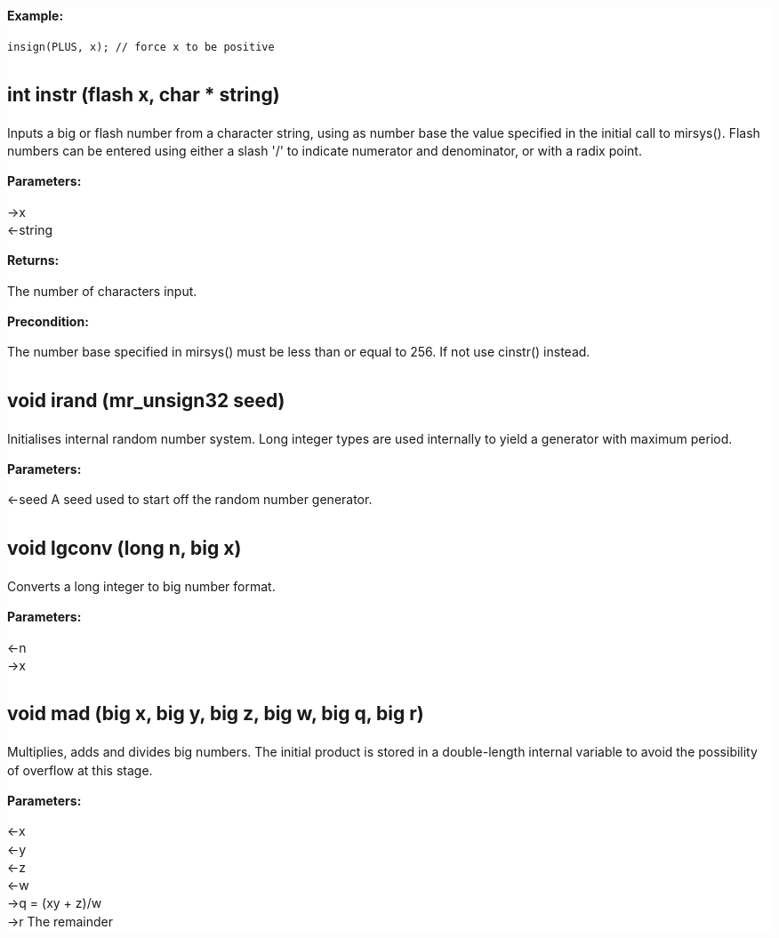**Example:**
```
insign(PLUS, x); // force x to be positive
```
## int instr (flash x, char * string)

Inputs a big or flash number from a character string, using as number base the value specified in the
initial call to mirsys(). Flash numbers can be entered using either a slash '/' to indicate numerator and
denominator, or with a radix point.

**Parameters:**

→x<br />
←string

**Returns:**

The number of characters input.

**Precondition:**

The number base specified in mirsys() must be less than or equal to 256. If not use cinstr() instead.

## void irand (mr_unsign32 seed)

Initialises internal random number system. Long integer types are used internally to yield a generator with
maximum period.

**Parameters:**

←seed A seed used to start off the random number generator.

## void lgconv (long n, big x)

Converts a long integer to big number format.

**Parameters:**

←n<br />
→x
## void mad (big x, big y, big z, big w, big q, big r)

Multiplies, adds and divides big numbers. The initial product is stored in a double-length internal variable
to avoid the possibility of overflow at this stage.

**Parameters:**

←x<br />
←y<br />
←z<br />
←w<br />
→q = (xy + z)/w<br />
→r The remainder
